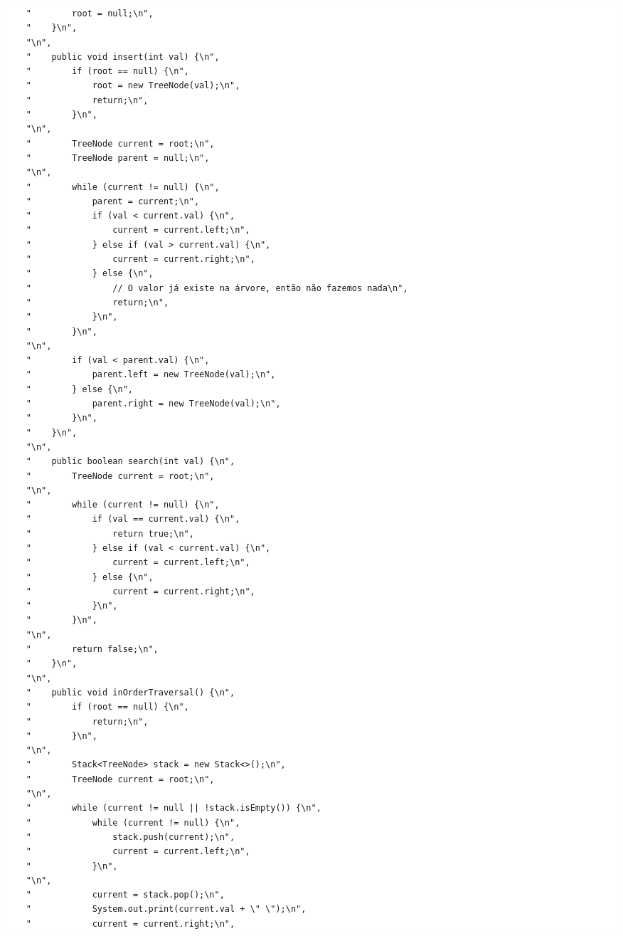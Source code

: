         "        root = null;\n",
        "    }\n",
        "\n",
        "    public void insert(int val) {\n",
        "        if (root == null) {\n",
        "            root = new TreeNode(val);\n",
        "            return;\n",
        "        }\n",
        "\n",
        "        TreeNode current = root;\n",
        "        TreeNode parent = null;\n",
        "\n",
        "        while (current != null) {\n",
        "            parent = current;\n",
        "            if (val < current.val) {\n",
        "                current = current.left;\n",
        "            } else if (val > current.val) {\n",
        "                current = current.right;\n",
        "            } else {\n",
        "                // O valor já existe na árvore, então não fazemos nada\n",
        "                return;\n",
        "            }\n",
        "        }\n",
        "\n",
        "        if (val < parent.val) {\n",
        "            parent.left = new TreeNode(val);\n",
        "        } else {\n",
        "            parent.right = new TreeNode(val);\n",
        "        }\n",
        "    }\n",
        "\n",
        "    public boolean search(int val) {\n",
        "        TreeNode current = root;\n",
        "\n",
        "        while (current != null) {\n",
        "            if (val == current.val) {\n",
        "                return true;\n",
        "            } else if (val < current.val) {\n",
        "                current = current.left;\n",
        "            } else {\n",
        "                current = current.right;\n",
        "            }\n",
        "        }\n",
        "\n",
        "        return false;\n",
        "    }\n",
        "\n",
        "    public void inOrderTraversal() {\n",
        "        if (root == null) {\n",
        "            return;\n",
        "        }\n",
        "\n",
        "        Stack<TreeNode> stack = new Stack<>();\n",
        "        TreeNode current = root;\n",
        "\n",
        "        while (current != null || !stack.isEmpty()) {\n",
        "            while (current != null) {\n",
        "                stack.push(current);\n",
        "                current = current.left;\n",
        "            }\n",
        "\n",
        "            current = stack.pop();\n",
        "            System.out.print(current.val + \" \");\n",
        "            current = current.right;\n",